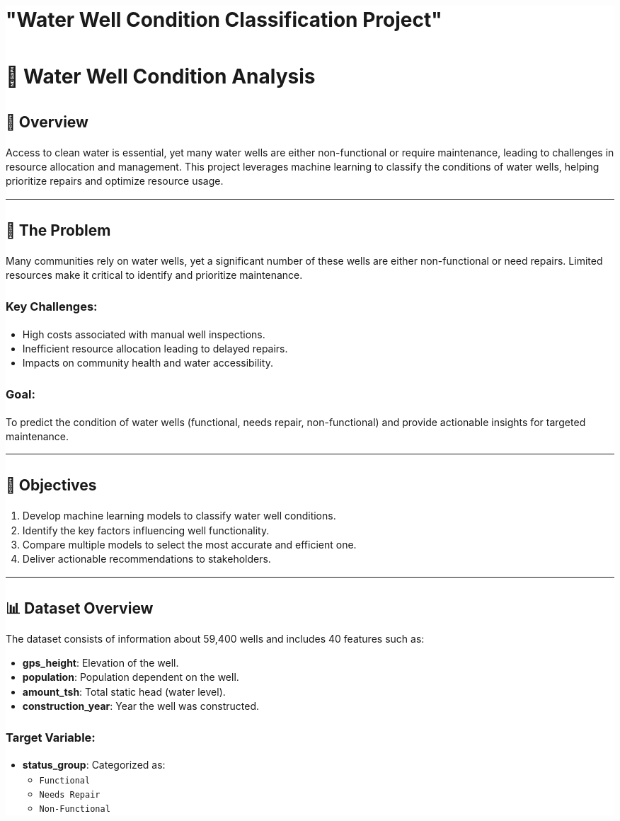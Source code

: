# **"Water Well Condition Classification Project"**

# 🌊 Water Well Condition Analysis

## 📌 Overview
Access to clean water is essential, yet many water wells are either non-functional or require maintenance, leading to challenges in resource allocation and management. This project leverages machine learning to classify the conditions of water wells, helping prioritize repairs and optimize resource usage.

---

## 🧐 The Problem
Many communities rely on water wells, yet a significant number of these wells are either non-functional or need repairs. Limited resources make it critical to identify and prioritize maintenance.

### **Key Challenges:**
- High costs associated with manual well inspections.
- Inefficient resource allocation leading to delayed repairs.
- Impacts on community health and water accessibility.

### **Goal:**
To predict the condition of water wells (functional, needs repair, non-functional) and provide actionable insights for targeted maintenance.

---

## 🎯 Objectives
1. Develop machine learning models to classify water well conditions.
2. Identify the key factors influencing well functionality.
3. Compare multiple models to select the most accurate and efficient one.
4. Deliver actionable recommendations to stakeholders.

---

## 📊 Dataset Overview
The dataset consists of information about 59,400 wells and includes 40 features such as:
- **gps_height**: Elevation of the well.
- **population**: Population dependent on the well.
- **amount_tsh**: Total static head (water level).
- **construction_year**: Year the well was constructed.

### **Target Variable:**  
- **status_group**: Categorized as:
  - `Functional`
  - `Needs Repair`
  - `Non-Functional`
